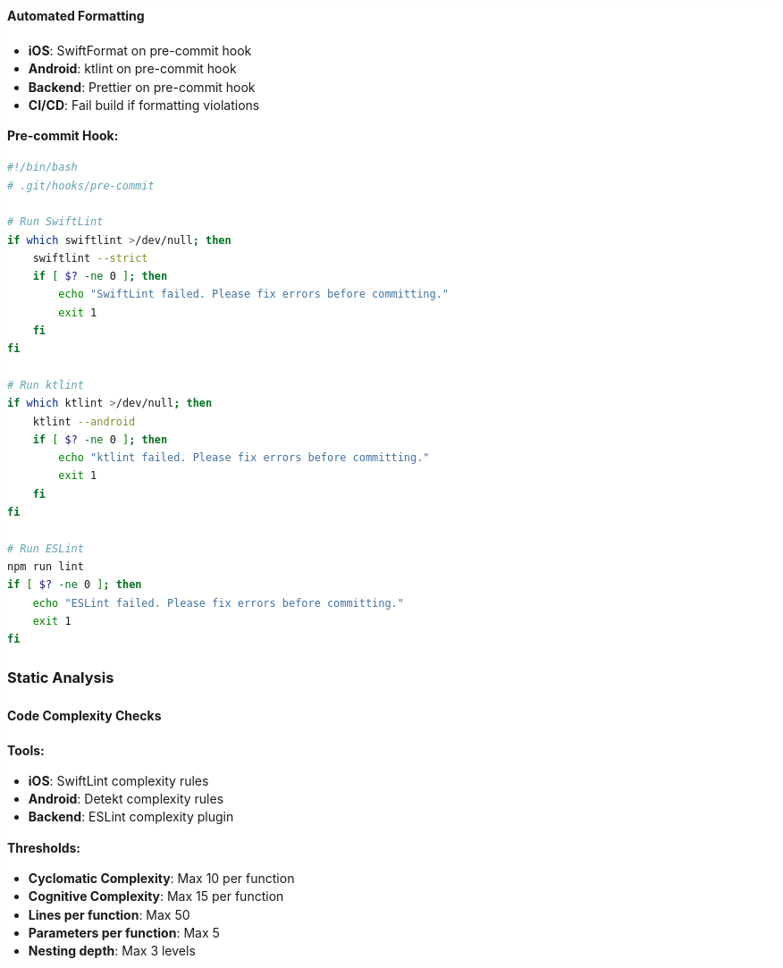
#### Automated Formatting
- **iOS**: SwiftFormat on pre-commit hook
- **Android**: ktlint on pre-commit hook
- **Backend**: Prettier on pre-commit hook
- **CI/CD**: Fail build if formatting violations

**Pre-commit Hook:**
```bash
#!/bin/bash
# .git/hooks/pre-commit

# Run SwiftLint
if which swiftlint >/dev/null; then
    swiftlint --strict
    if [ $? -ne 0 ]; then
        echo "SwiftLint failed. Please fix errors before committing."
        exit 1
    fi
fi

# Run ktlint
if which ktlint >/dev/null; then
    ktlint --android
    if [ $? -ne 0 ]; then
        echo "ktlint failed. Please fix errors before committing."
        exit 1
    fi
fi

# Run ESLint
npm run lint
if [ $? -ne 0 ]; then
    echo "ESLint failed. Please fix errors before committing."
    exit 1
fi
```

### Static Analysis

#### Code Complexity Checks
**Tools:**
- **iOS**: SwiftLint complexity rules
- **Android**: Detekt complexity rules
- **Backend**: ESLint complexity plugin

**Thresholds:**
- **Cyclomatic Complexity**: Max 10 per function
- **Cognitive Complexity**: Max 15 per function
- **Lines per function**: Max 50
- **Parameters per function**: Max 5
- **Nesting depth**: Max 3 levels
